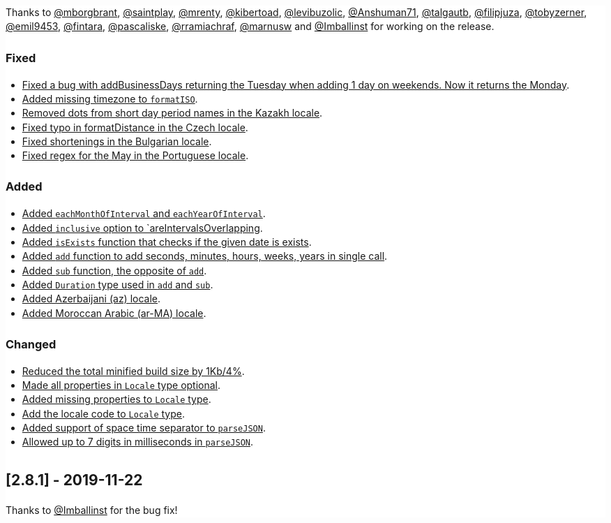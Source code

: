 Thanks to [@mborgbrant](https://github.com/mborgbrant), [@saintplay](https://github.com/saintplay), [@mrenty](https://github.com/mrenty), [@kibertoad](https://github.com/kibertoad), [@levibuzolic](https://github.com/levibuzolic), [@Anshuman71](https://github.com/Anshuman71), [@talgautb](https://github.com/talgautb), [@filipjuza](https://github.com/filipjuza), [@tobyzerner](https://github.com/tobyzerner), [@emil9453](https://github.com/emil9453), [@fintara](https://github.com/fintara), [@pascaliske](https://github.com/pascaliske), [@rramiachraf](https://github.com/rramiachraf), [@marnusw](https://github.com/marnusw) and [@Imballinst](https://github.com/Imballinst) for working on the release.

### Fixed

- [Fixed a bug with addBusinessDays returning the Tuesday when adding 1 day on weekends. Now it returns the Monday](https://github.com/date-fns/date-fns/pull/1588).
- [Added missing timezone to `formatISO`](https://github.com/date-fns/date-fns/pull/1576).
- [Removed dots from short day period names in the Kazakh locale](https://github.com/date-fns/date-fns/pull/1512).
- [Fixed typo in formatDistance in the Czech locale](https://github.com/date-fns/date-fns/pull/1540).
- [Fixed shortenings in the Bulgarian locale](https://github.com/date-fns/date-fns/pull/1560).
- [Fixed regex for the May in the Portuguese locale](https://github.com/date-fns/date-fns/pull/1565).

### Added

- [Added `eachMonthOfInterval` and `eachYearOfInterval`](https://github.com/date-fns/date-fns/pull/618).
- [Added `inclusive` option to `areIntervalsOverlapping](https://github.com/date-fns/date-fns/pull/643).
- [Added `isExists` function that checks if the given date is exists](https://github.com/date-fns/date-fns/pull/682).
- [Added `add` function to add seconds, minutes, hours, weeks, years in single call](https://github.com/date-fns/date-fns/pull/1581).
- [Added `sub` function, the opposite of `add`](https://github.com/date-fns/date-fns/pull/1583).
- [Added `Duration` type used in `add` and `sub`](https://github.com/date-fns/date-fns/pull/1583).
- [Added Azerbaijani (az) locale](https://github.com/date-fns/date-fns/pull/1547).
- [Added Moroccan Arabic (ar-MA) locale](https://github.com/date-fns/date-fns/pull/1578).

### Changed

- [Reduced the total minified build size by 1Kb/4%](https://github.com/date-fns/date-fns/pull/1563).
- [Made all properties in `Locale` type optional](https://github.com/date-fns/date-fns/pull/1542).
- [Added missing properties to `Locale` type](https://github.com/date-fns/date-fns/pull/1542).
- [Add the locale code to `Locale` type](https://github.com/date-fns/date-fns/pull/1580).
- [Added support of space time separator to `parseJSON`](https://github.com/date-fns/date-fns/pull/1579).
- [Allowed up to 7 digits in milliseconds in `parseJSON`](https://github.com/date-fns/date-fns/pull/1579).

## [2.8.1] - 2019-11-22

Thanks to [@Imballinst](https://github.com/Imballinst) for the bug fix!


[semantic versioning]: http://semver.org/
[keep a changelog]: http://keepachangelog.com/